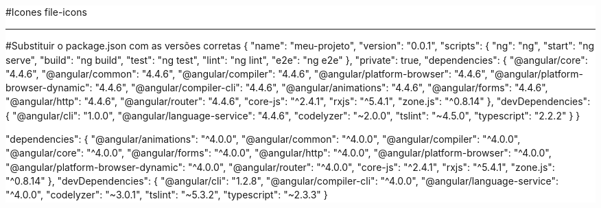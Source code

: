   #Icones
    file-icons


-------------------------------------------------------------------
#Substituir o package.json com as versões corretas
{
  "name": "meu-projeto",
  "version": "0.0.1",
  "scripts": {
    "ng": "ng",
    "start": "ng serve",
    "build": "ng build",
    "test": "ng test",
    "lint": "ng lint",
    "e2e": "ng e2e"
  },
  "private": true,
  "dependencies": {
    "@angular/core": "4.4.6",
    "@angular/common": "4.4.6",
    "@angular/compiler": "4.4.6",
    "@angular/platform-browser": "4.4.6",
    "@angular/platform-browser-dynamic": "4.4.6",
    "@angular/compiler-cli": "4.4.6",
    "@angular/animations": "4.4.6",
    "@angular/forms": "4.4.6",
    "@angular/http": "4.4.6",
    "@angular/router": "4.4.6",
    "core-js": "^2.4.1",
    "rxjs": "^5.4.1",
    "zone.js": "^0.8.14"
  },
  "devDependencies": {
    "@angular/cli": "1.0.0",
    "@angular/language-service": "4.4.6",
    "codelyzer": "~2.0.0",
    "tslint": "~4.5.0",
    "typescript": "2.2.2"
  }
}

  "dependencies": {
    "@angular/animations": "^4.0.0",
    "@angular/common": "^4.0.0",
    "@angular/compiler": "^4.0.0",
    "@angular/core": "^4.0.0",
    "@angular/forms": "^4.0.0",
    "@angular/http": "^4.0.0",
    "@angular/platform-browser": "^4.0.0",
    "@angular/platform-browser-dynamic": "^4.0.0",
    "@angular/router": "^4.0.0",
    "core-js": "^2.4.1",
    "rxjs": "^5.4.1",
    "zone.js": "^0.8.14"
  },
  "devDependencies": {
    "@angular/cli": "1.2.8",
    "@angular/compiler-cli": "^4.0.0",
    "@angular/language-service": "^4.0.0",
    "codelyzer": "~3.0.1",
    "tslint": "~5.3.2",
    "typescript": "~2.3.3"
  }
